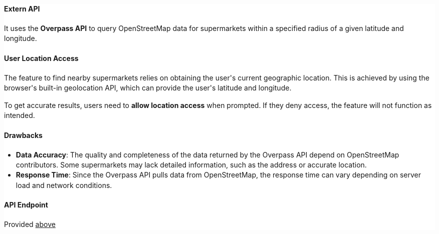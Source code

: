 #### Extern API
It uses the **Overpass API** to query OpenStreetMap data for supermarkets within a specified radius of a given latitude and longitude.

#### User Location Access
The feature to find nearby supermarkets relies on obtaining the user's current geographic location. This is achieved by using the browser's built-in geolocation API, which can provide the user's latitude and longitude.

To get accurate results, users need to **allow location access** when prompted. If they deny access, the feature will not function as intended.

#### Drawbacks
- **Data Accuracy**: The quality and completeness of the data returned by the Overpass API depend on OpenStreetMap contributors. Some supermarkets may lack detailed information, such as the address or accurate location.
- **Response Time**: Since the Overpass API pulls data from OpenStreetMap, the response time can vary depending on server load and network conditions. 

#### API Endpoint
Provided [above](#nearby-supermarkets)


